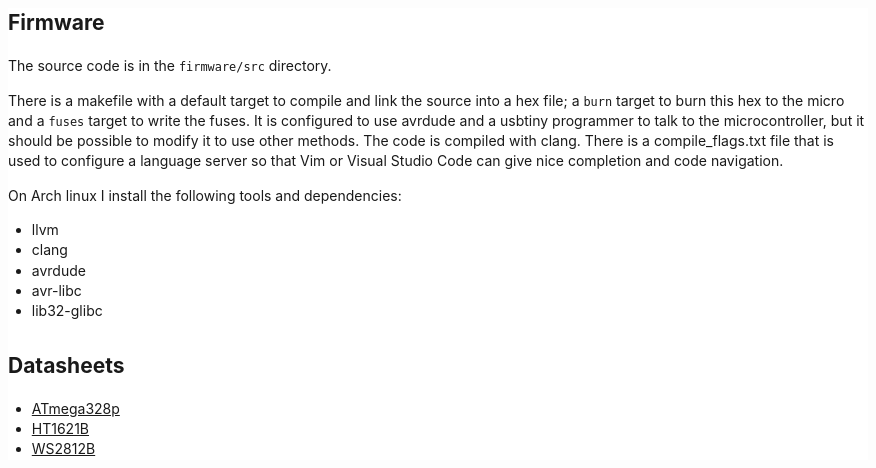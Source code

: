 ## Firmware

The source code is in the `firmware/src` directory.

There is a makefile with a default target to compile and link the source into a hex file; a `burn` target to burn this hex to the micro and a `fuses` target to write the fuses.
It is configured to use avrdude and a usbtiny programmer to talk to the microcontroller, but it should be possible to modify it to use other methods.
The code is compiled with clang.
There is a compile_flags.txt file that is used to configure a language server so that Vim or Visual Studio Code can give nice completion and code navigation.

On Arch linux I install the following tools and dependencies:

 * llvm
 * clang
 * avrdude
 * avr-libc
 * lib32-glibc

## Datasheets

 * [ATmega328p](https://ww1.microchip.com/downloads/en/DeviceDoc/Atmel-7810-Automotive-Microcontrollers-ATmega328P_Datasheet.pdf)
 * [HT1621B](https://www.holtek.com/documents/10179/116711/HT1621v321.pdf)
 * [WS2812B](https://www.digikey.com.au/en/datasheets/parallaxinc/parallax-inc-28085-ws2812b-rgb-led-datasheet)
